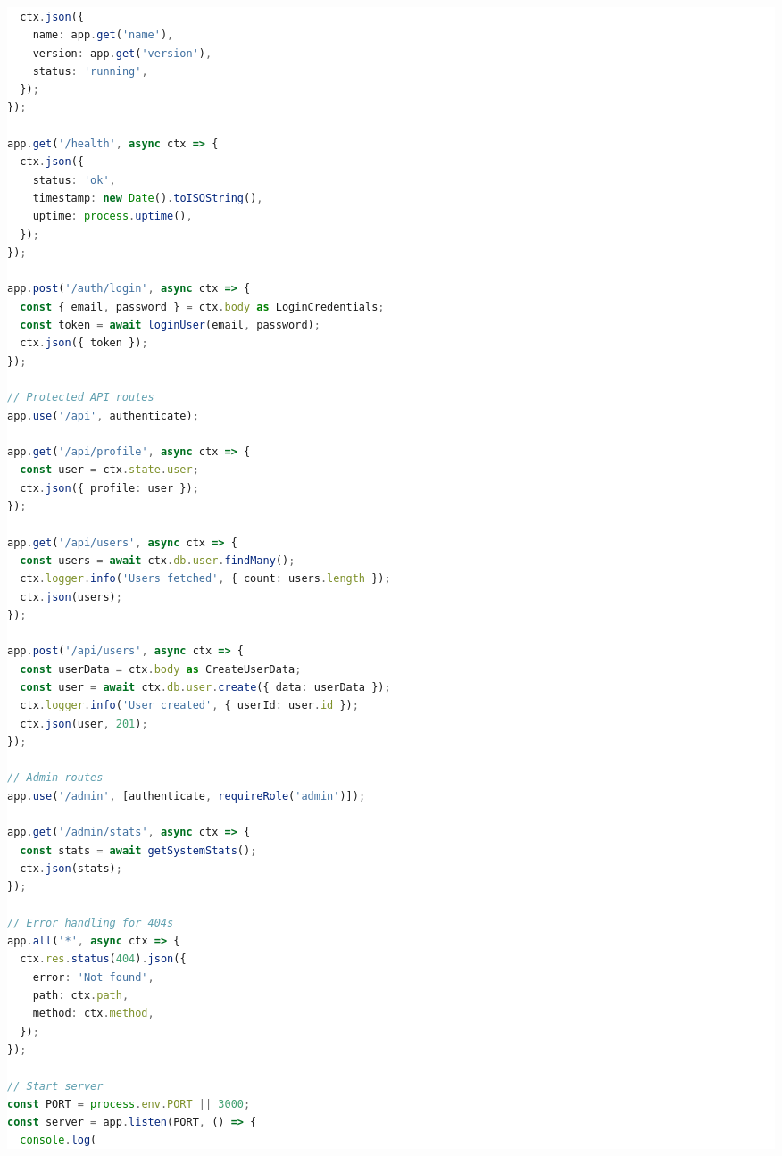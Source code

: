 ```typescript
  ctx.json({
    name: app.get('name'),
    version: app.get('version'),
    status: 'running',
  });
});

app.get('/health', async ctx => {
  ctx.json({
    status: 'ok',
    timestamp: new Date().toISOString(),
    uptime: process.uptime(),
  });
});

app.post('/auth/login', async ctx => {
  const { email, password } = ctx.body as LoginCredentials;
  const token = await loginUser(email, password);
  ctx.json({ token });
});

// Protected API routes
app.use('/api', authenticate);

app.get('/api/profile', async ctx => {
  const user = ctx.state.user;
  ctx.json({ profile: user });
});

app.get('/api/users', async ctx => {
  const users = await ctx.db.user.findMany();
  ctx.logger.info('Users fetched', { count: users.length });
  ctx.json(users);
});

app.post('/api/users', async ctx => {
  const userData = ctx.body as CreateUserData;
  const user = await ctx.db.user.create({ data: userData });
  ctx.logger.info('User created', { userId: user.id });
  ctx.json(user, 201);
});

// Admin routes
app.use('/admin', [authenticate, requireRole('admin')]);

app.get('/admin/stats', async ctx => {
  const stats = await getSystemStats();
  ctx.json(stats);
});

// Error handling for 404s
app.all('*', async ctx => {
  ctx.res.status(404).json({
    error: 'Not found',
    path: ctx.path,
    method: ctx.method,
  });
});

// Start server
const PORT = process.env.PORT || 3000;
const server = app.listen(PORT, () => {
  console.log(
```